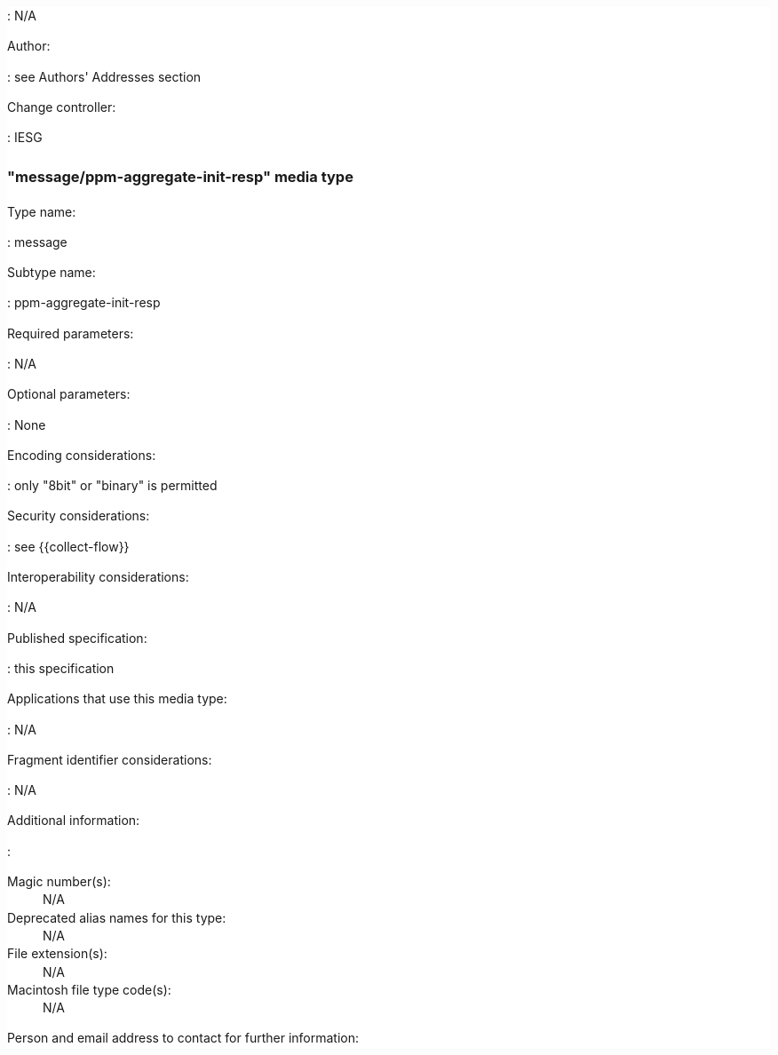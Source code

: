 : N/A

Author:

: see Authors' Addresses section

Change controller:

: IESG

### "message/ppm-aggregate-init-resp" media type

Type name:

: message

Subtype name:

: ppm-aggregate-init-resp

Required parameters:

: N/A

Optional parameters:

: None

Encoding considerations:

: only "8bit" or "binary" is permitted

Security considerations:

: see {{collect-flow}}

Interoperability considerations:

: N/A

Published specification:

: this specification

Applications that use this media type:

: N/A

Fragment identifier considerations:

: N/A

Additional information:

: <dl>
  <dt>Magic number(s):</dt><dd>N/A</dd>
  <dt>Deprecated alias names for this type:</dt><dd>N/A</dd>
  <dt>File extension(s):</dt><dd>N/A</dd>
  <dt>Macintosh file type code(s):</dt><dd>N/A</dd>
  </dl>

Person and email address to contact for further information:
